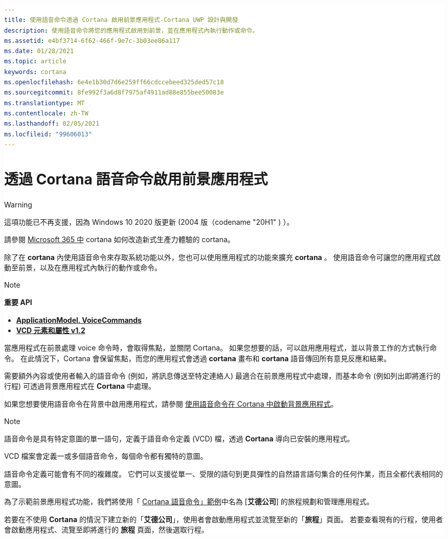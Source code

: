 ```yaml
---
title: 使用語音命令透過 Cortana 啟用前景應用程式-Cortana UWP 設計與開發
description: 使用語音命令將您的應用程式啟用到前景，並在應用程式內執行動作或命令。
ms.assetid: e4bf3714-6f62-466f-9e7c-3b03ee86a117
ms.date: 01/28/2021
ms.topic: article
keywords: cortana
ms.openlocfilehash: 6e4e1b30d7d6e259ff66cdccebeed325ded57c18
ms.sourcegitcommit: 8fe992f3a6d8f7975af4911ad88e855bee50083e
ms.translationtype: MT
ms.contentlocale: zh-TW
ms.lasthandoff: 02/05/2021
ms.locfileid: "99606013"
---
```

# <a name="activate-a-foreground-app-with-voice-commands-through-cortana"></a>透過 Cortana 語音命令啟用前景應用程式

>[!WARNING]
> 這項功能已不再支援，因為 Windows 10 2020 版更新 (2004 版（codename "20H1" ) ）。
>
> 請參閱 [Microsoft 365 中](/microsoft-365/admin/misc/cortana-integration) cortana 如何改造新式生產力體驗的 cortana。

除了在 **cortana** 內使用語音命令來存取系統功能以外，您也可以使用應用程式的功能來擴充 **cortana** 。 使用語音命令可讓您的應用程式啟動至前景，以及在應用程式內執行的動作或命令。

> [!NOTE]
> **重要 API**
>
> - [**ApplicationModel. VoiceCommands**](/uwp/api/Windows.ApplicationModel.VoiceCommands)
> - [**VCD 元素和屬性 v1.2**](/uwp/schemas/voicecommands/voice-command-elements-and-attributes-1-2)

當應用程式在前景處理 voice 命令時，會取得焦點，並關閉 Cortana。 如果您想要的話，可以啟用應用程式，並以背景工作的方式執行命令。 在此情況下，Cortana 會保留焦點，而您的應用程式會透過 **cortana** 畫布和 **cortana** 語音傳回所有意見反應和結果。

需要額外內容或使用者輸入的語音命令 (例如，將訊息傳送至特定連絡人) 最適合在前景應用程式中處理，而基本命令 (例如列出即將進行的行程) 可透過背景應用程式在 **Cortana** 中處理。

如果您想要使用語音命令在背景中啟用應用程式，請參閱 [使用語音命令在 Cortana 中啟動背景應用程式](cortana-launch-a-background-app-with-voice-commands.md)。

> [!NOTE]
> 語音命令是具有特定意圖的單一語句，定義于語音命令定義 (VCD) 檔，透過 **Cortana** 導向已安裝的應用程式。
>
> VCD 檔案會定義一或多個語音命令，每個命令都有獨特的意圖。
>
> 語音命令定義可能會有不同的複雜度。 它們可以支援從單一、受限的語句到更具彈性的自然語言語句集合的任何作業，而且全都代表相同的意圖。

為了示範前景應用程式功能，我們將使用「 [Cortana 語音命令」範例](https://go.microsoft.com/fwlink/p/?LinkID=619899)中名為 [**艾德公司**] 的旅程規劃和管理應用程式。

若要在不使用 **Cortana** 的情況下建立新的「**艾德公司**」，使用者會啟動應用程式並流覽至新的「**旅程**」頁面。 若要查看現有的行程，使用者會啟動應用程式、流覽至即將進行的 **旅程** 頁面，然後選取行程。
